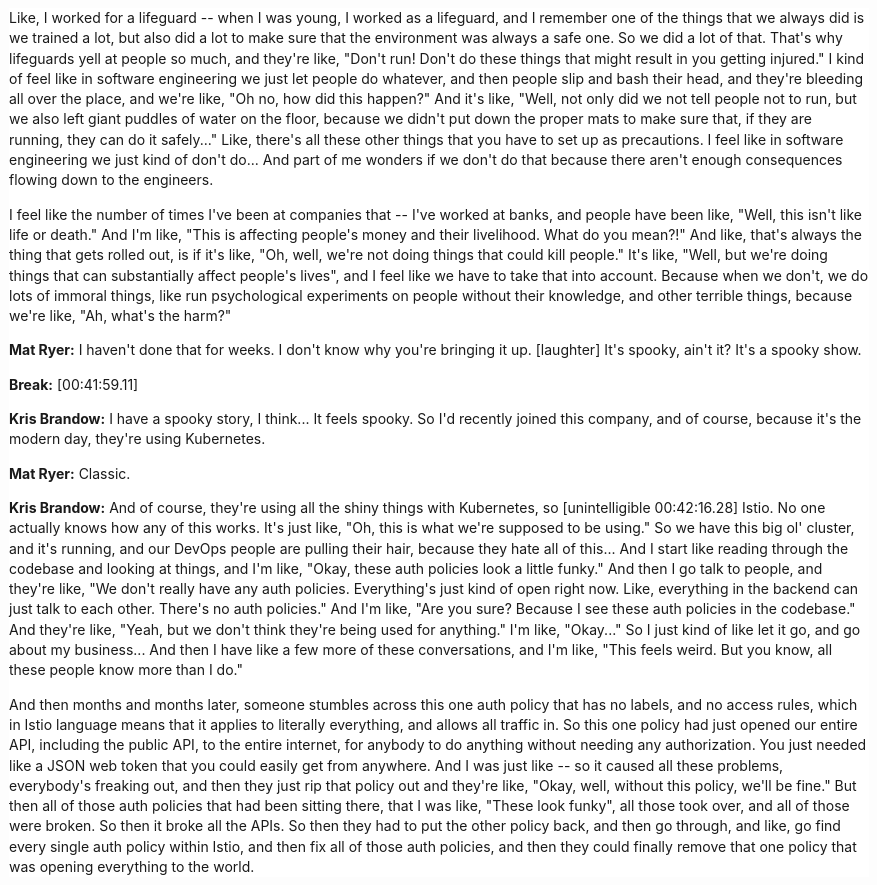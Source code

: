 Like, I worked for a lifeguard -- when I was young, I worked as a lifeguard, and I remember one of the things that we always did is we trained a lot, but also did a lot to make sure that the environment was always a safe one. So we did a lot of that. That's why lifeguards yell at people so much, and they're like, "Don't run! Don't do these things that might result in you getting injured." I kind of feel like in software engineering we just let people do whatever, and then people slip and bash their head, and they're bleeding all over the place, and we're like, "Oh no, how did this happen?" And it's like, "Well, not only did we not tell people not to run, but we also left giant puddles of water on the floor, because we didn't put down the proper mats to make sure that, if they are running, they can do it safely..." Like, there's all these other things that you have to set up as precautions. I feel like in software engineering we just kind of don't do... And part of me wonders if we don't do that because there aren't enough consequences flowing down to the engineers.

I feel like the number of times I've been at companies that -- I've worked at banks, and people have been like, "Well, this isn't like life or death." And I'm like, "This is affecting people's money and their livelihood. What do you mean?!" And like, that's always the thing that gets rolled out, is if it's like, "Oh, well, we're not doing things that could kill people." It's like, "Well, but we're doing things that can substantially affect people's lives", and I feel like we have to take that into account. Because when we don't, we do lots of immoral things, like run psychological experiments on people without their knowledge, and other terrible things, because we're like, "Ah, what's the harm?"

**Mat Ryer:** I haven't done that for weeks. I don't know why you're bringing it up. \[laughter\] It's spooky, ain't it? It's a spooky show.

**Break:** \[00:41:59.11\]

**Kris Brandow:** I have a spooky story, I think... It feels spooky. So I'd recently joined this company, and of course, because it's the modern day, they're using Kubernetes.

**Mat Ryer:** Classic.

**Kris Brandow:** And of course, they're using all the shiny things with Kubernetes, so \[unintelligible 00:42:16.28\] Istio. No one actually knows how any of this works. It's just like, "Oh, this is what we're supposed to be using." So we have this big ol' cluster, and it's running, and our DevOps people are pulling their hair, because they hate all of this... And I start like reading through the codebase and looking at things, and I'm like, "Okay, these auth policies look a little funky." And then I go talk to people, and they're like, "We don't really have any auth policies. Everything's just kind of open right now. Like, everything in the backend can just talk to each other. There's no auth policies." And I'm like, "Are you sure? Because I see these auth policies in the codebase." And they're like, "Yeah, but we don't think they're being used for anything." I'm like, "Okay..." So I just kind of like let it go, and go about my business... And then I have like a few more of these conversations, and I'm like, "This feels weird. But you know, all these people know more than I do."

And then months and months later, someone stumbles across this one auth policy that has no labels, and no access rules, which in Istio language means that it applies to literally everything, and allows all traffic in. So this one policy had just opened our entire API, including the public API, to the entire internet, for anybody to do anything without needing any authorization. You just needed like a JSON web token that you could easily get from anywhere. And I was just like -- so it caused all these problems, everybody's freaking out, and then they just rip that policy out and they're like, "Okay, well, without this policy, we'll be fine." But then all of those auth policies that had been sitting there, that I was like, "These look funky", all those took over, and all of those were broken. So then it broke all the APIs. So then they had to put the other policy back, and then go through, and like, go find every single auth policy within Istio, and then fix all of those auth policies, and then they could finally remove that one policy that was opening everything to the world.
